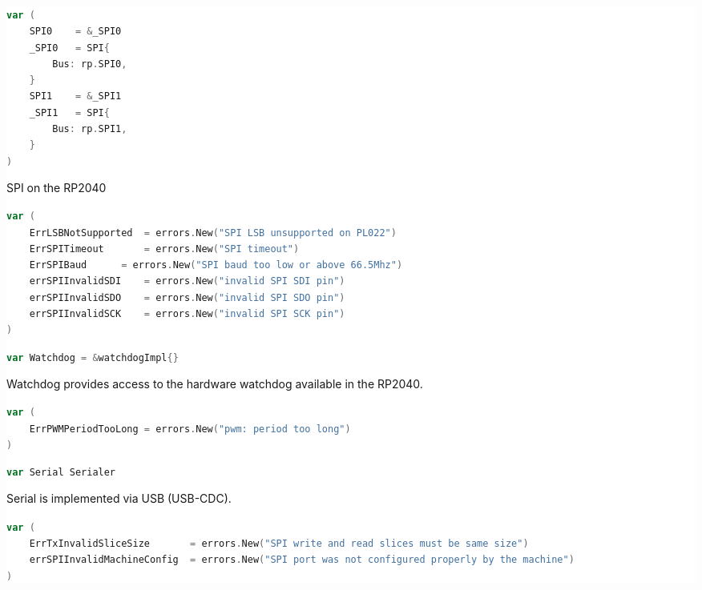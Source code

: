 

```go
var (
	SPI0	= &_SPI0
	_SPI0	= SPI{
		Bus: rp.SPI0,
	}
	SPI1	= &_SPI1
	_SPI1	= SPI{
		Bus: rp.SPI1,
	}
)
```

SPI on the RP2040


```go
var (
	ErrLSBNotSupported	= errors.New("SPI LSB unsupported on PL022")
	ErrSPITimeout		= errors.New("SPI timeout")
	ErrSPIBaud		= errors.New("SPI baud too low or above 66.5Mhz")
	errSPIInvalidSDI	= errors.New("invalid SPI SDI pin")
	errSPIInvalidSDO	= errors.New("invalid SPI SDO pin")
	errSPIInvalidSCK	= errors.New("invalid SPI SCK pin")
)
```



```go
var Watchdog = &watchdogImpl{}
```

Watchdog provides access to the hardware watchdog available
in the RP2040.


```go
var (
	ErrPWMPeriodTooLong = errors.New("pwm: period too long")
)
```



```go
var Serial Serialer
```

Serial is implemented via USB (USB-CDC).


```go
var (
	ErrTxInvalidSliceSize		= errors.New("SPI write and read slices must be same size")
	errSPIInvalidMachineConfig	= errors.New("SPI port was not configured properly by the machine")
)
```

